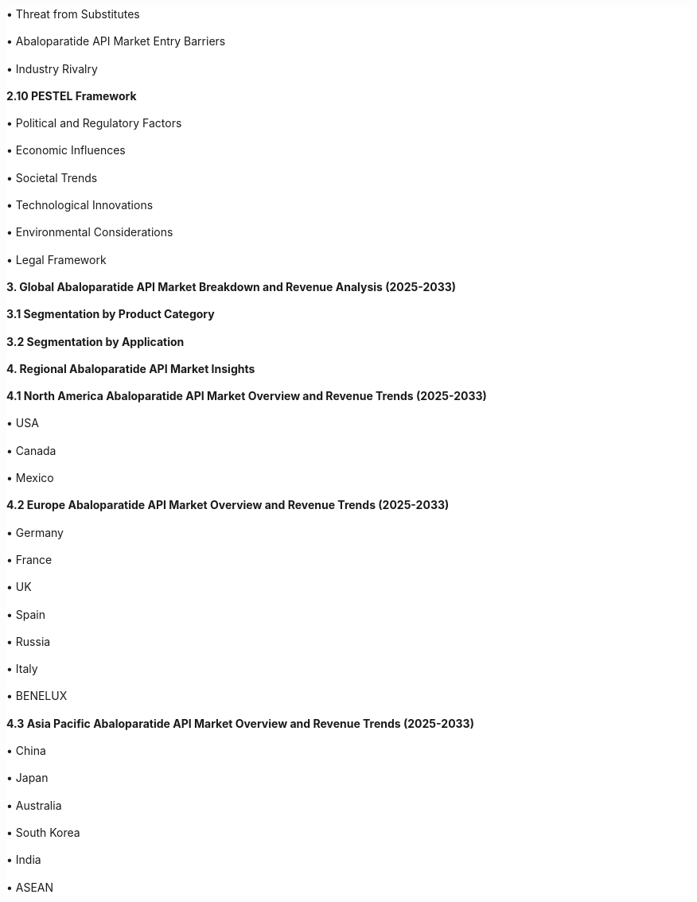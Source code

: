 • Threat from Substitutes

• Abaloparatide API Market Entry Barriers

• Industry Rivalry

<strong>2.10 PESTEL Framework</strong>

• Political and Regulatory Factors

• Economic Influences

• Societal Trends

• Technological Innovations

• Environmental Considerations

• Legal Framework

<strong>3. Global Abaloparatide API Market Breakdown and Revenue Analysis (2025-2033)</strong>

<strong>3.1 Segmentation by Product Category</strong>

<strong>3.2 Segmentation by Application</strong>

<strong>4. Regional Abaloparatide API Market Insights</strong>

<strong>4.1 North America Abaloparatide API Market Overview and Revenue Trends (2025-2033)</strong>

• USA

• Canada

• Mexico

<strong>4.2 Europe Abaloparatide API Market Overview and Revenue Trends (2025-2033)</strong>

• Germany

• France

• UK

• Spain

• Russia

• Italy

• BENELUX

<strong>4.3 Asia Pacific Abaloparatide API Market Overview and Revenue Trends (2025-2033)</strong>

• China

• Japan

• Australia

• South Korea

• India

• ASEAN
